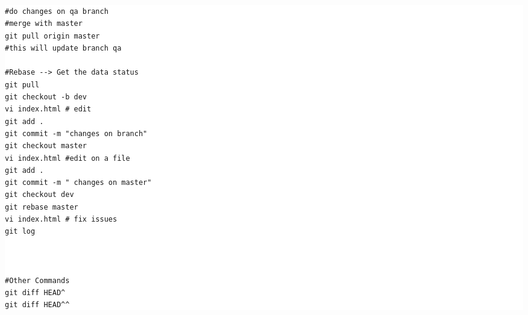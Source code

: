 ```
#do changes on qa branch
#merge with master
git pull origin master
#this will update branch qa

#Rebase --> Get the data status
git pull
git checkout -b dev
vi index.html # edit
git add .
git commit -m "changes on branch"
git checkout master
vi index.html #edit on a file
git add .
git commit -m " changes on master"
git checkout dev
git rebase master
vi index.html # fix issues
git log



#Other Commands
git diff HEAD^
git diff HEAD^^

```